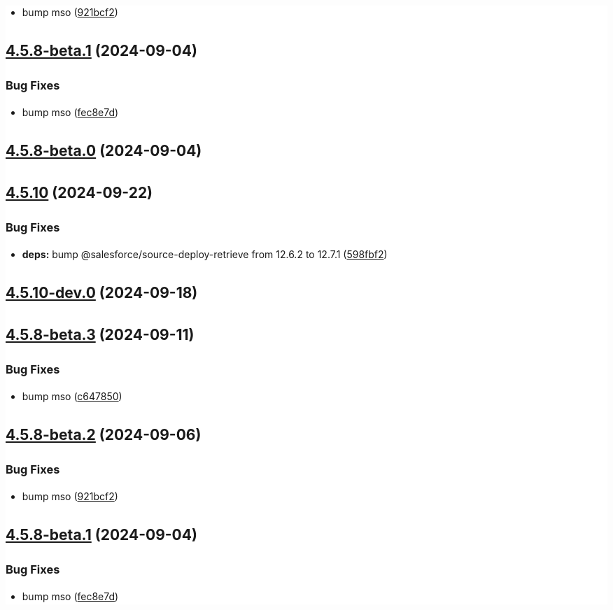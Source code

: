 - bump mso ([921bcf2](https://github.com/salesforcecli/plugin-org/commit/921bcf2fc458aae03de31e54412cbdf543860333))

## [4.5.8-beta.1](https://github.com/salesforcecli/plugin-org/compare/4.5.8-beta.0...4.5.8-beta.1) (2024-09-04)

### Bug Fixes

- bump mso ([fec8e7d](https://github.com/salesforcecli/plugin-org/commit/fec8e7d292822c2857b841cb1afc01866feaee6e))

## [4.5.8-beta.0](https://github.com/salesforcecli/plugin-org/compare/4.5.7...4.5.8-beta.0) (2024-09-04)

## [4.5.10](https://github.com/salesforcecli/plugin-org/compare/4.5.10-dev.0...4.5.10) (2024-09-22)

### Bug Fixes

- **deps:** bump @salesforce/source-deploy-retrieve from 12.6.2 to 12.7.1 ([598fbf2](https://github.com/salesforcecli/plugin-org/commit/598fbf2dd80629dd82b95e32b033a87b64ca2079))

## [4.5.10-dev.0](https://github.com/salesforcecli/plugin-org/compare/4.5.9...4.5.10-dev.0) (2024-09-18)

## [4.5.8-beta.3](https://github.com/salesforcecli/plugin-org/compare/4.5.8...4.5.8-beta.3) (2024-09-11)

### Bug Fixes

- bump mso ([c647850](https://github.com/salesforcecli/plugin-org/commit/c6478506d578fd60dcc85a2730d79296ac1e4224))

## [4.5.8-beta.2](https://github.com/salesforcecli/plugin-org/compare/4.5.8-beta.1...4.5.8-beta.2) (2024-09-06)

### Bug Fixes

- bump mso ([921bcf2](https://github.com/salesforcecli/plugin-org/commit/921bcf2fc458aae03de31e54412cbdf543860333))

## [4.5.8-beta.1](https://github.com/salesforcecli/plugin-org/compare/4.5.8-beta.0...4.5.8-beta.1) (2024-09-04)

### Bug Fixes

- bump mso ([fec8e7d](https://github.com/salesforcecli/plugin-org/commit/fec8e7d292822c2857b841cb1afc01866feaee6e))
